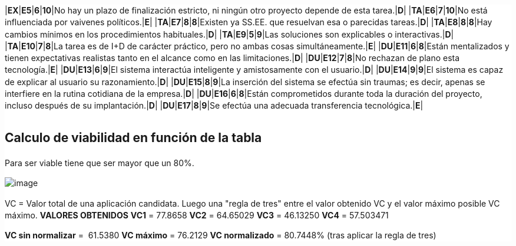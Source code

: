 |**EX**|**E5**|**6**|**10**|No hay un plazo de finalización estricto, ni ningún otro proyecto depende de esta tarea.|**D**|
|**TA**|**E6**|**7**|**10**|No está influenciada por vaivenes políticos.|**E**|
|**TA**|**E7**|**8**|**8**|Existen ya SS.EE. que resuelvan esa o parecidas tareas.|**D**|
|**TA**|**E8**|**8**|**8**|Hay cambios mínimos en los procedimientos habituales.|**D**|
|**TA**|**E9**|**5**|**9**|Las soluciones son explicables o interactivas.|**D**|
|**TA**|**E10**|**7**|**8**|La tarea es de I+D de carácter práctico, pero no ambas cosas simultáneamente.|**E**|
|**DU**|**E11**|**6**|**8**|Están mentalizados y tienen expectativas realistas tanto en el alcance como en las limitaciones.|**D**|
|**DU**|**E12**|**7**|**8**|No rechazan de plano esta tecnología.|**E**|
|**DU**|**E13**|**6**|**9**|El sistema interactúa inteligente y amistosamente con el usuario.|**D**|
|**DU**|**E14**|**9**|**9**|El sistema es capaz de explicar al usuario su razonamiento.|**D**|
|**DU**|**E15**|**8**|**9**|La inserción del sistema se efectúa sin traumas; es decir, apenas se interfiere en la rutina cotidiana de la empresa.|**D**|
|**DU**|**E16**|**6**|**8**|Están comprometidos durante toda la duración del proyecto, incluso después de su implantación.|**D**|
|**DU**|**E17**|**8**|**9**|Se efectúa una adecuada transferencia tecnológica.|**E**|
## Calculo de viabilidad en función de la tabla
Para ser viable tiene que ser mayor que un 80%.

![image](https://github.com/alberto-is/NutriDiab/assets/146236252/7cde378a-ab52-4e08-8168-46d498538a14)

VC = Valor total de una aplicación candidata.
Luego una "regla de tres" entre el valor obtenido VC y el valor máximo posible VC máximo.
**VALORES OBTENIDOS**
**VC1** = 77.8658
**VC2** = 64.65029
**VC3** = 46.13250
**VC4** = 57.503471

**VC sin normalizar** =  61.5380
**VC máximo** = 76.2129
**VC normalizado** = 80.7448% (tras aplicar la regla de tres)
